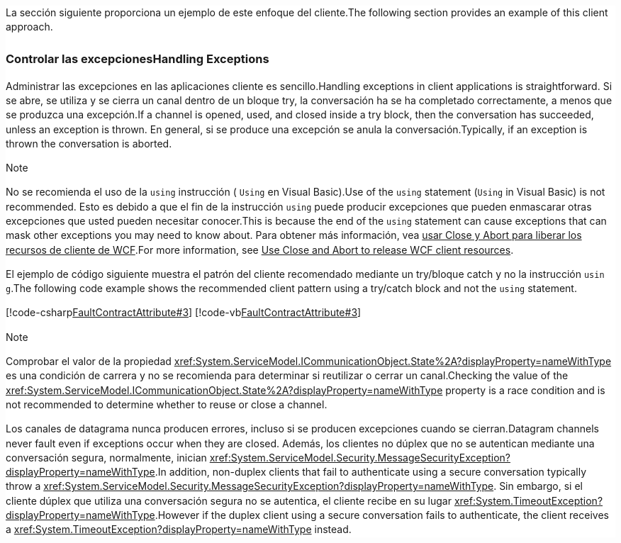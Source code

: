  <span data-ttu-id="edcbd-133">La sección siguiente proporciona un ejemplo de este enfoque del cliente.</span><span class="sxs-lookup"><span data-stu-id="edcbd-133">The following section provides an example of this client approach.</span></span>  
  
### <a name="handling-exceptions"></a><span data-ttu-id="edcbd-134">Controlar las excepciones</span><span class="sxs-lookup"><span data-stu-id="edcbd-134">Handling Exceptions</span></span>  

 <span data-ttu-id="edcbd-135">Administrar las excepciones en las aplicaciones cliente es sencillo.</span><span class="sxs-lookup"><span data-stu-id="edcbd-135">Handling exceptions in client applications is straightforward.</span></span> <span data-ttu-id="edcbd-136">Si se abre, se utiliza y se cierra un canal dentro de un bloque try, la conversación ha se ha completado correctamente, a menos que se produzca una excepción.</span><span class="sxs-lookup"><span data-stu-id="edcbd-136">If a channel is opened, used, and closed inside a try block, then the conversation has succeeded, unless an exception is thrown.</span></span> <span data-ttu-id="edcbd-137">En general, si se produce una excepción se anula la conversación.</span><span class="sxs-lookup"><span data-stu-id="edcbd-137">Typically, if an exception is thrown the conversation is aborted.</span></span>  
  
> [!NOTE]
> <span data-ttu-id="edcbd-138">No se recomienda el uso de la `using` instrucción ( `Using` en Visual Basic).</span><span class="sxs-lookup"><span data-stu-id="edcbd-138">Use of the `using` statement (`Using` in Visual Basic) is not recommended.</span></span> <span data-ttu-id="edcbd-139">Esto es debido a que el fin de la instrucción `using` puede producir excepciones que pueden enmascarar otras excepciones que usted pueden necesitar conocer.</span><span class="sxs-lookup"><span data-stu-id="edcbd-139">This is because the end of the `using` statement can cause exceptions that can mask other exceptions you may need to know about.</span></span> <span data-ttu-id="edcbd-140">Para obtener más información, vea [usar Close y Abort para liberar los recursos de cliente de WCF](../samples/use-close-abort-release-wcf-client-resources.md).</span><span class="sxs-lookup"><span data-stu-id="edcbd-140">For more information, see [Use Close and Abort to release WCF client resources](../samples/use-close-abort-release-wcf-client-resources.md).</span></span>  
  
 <span data-ttu-id="edcbd-141">El ejemplo de código siguiente muestra el patrón del cliente recomendado mediante un try/bloque catch y no la instrucción `using`.</span><span class="sxs-lookup"><span data-stu-id="edcbd-141">The following code example shows the recommended client pattern using a try/catch block and not the `using` statement.</span></span>  
  
 [!code-csharp[FaultContractAttribute#3](../../../../samples/snippets/csharp/VS_Snippets_CFX/faultcontractattribute/cs/client.cs#3)]
 [!code-vb[FaultContractAttribute#3](../../../../samples/snippets/visualbasic/VS_Snippets_CFX/faultcontractattribute/vb/client.vb#3)]  
  
> [!NOTE]
> <span data-ttu-id="edcbd-142">Comprobar el valor de la propiedad <xref:System.ServiceModel.ICommunicationObject.State%2A?displayProperty=nameWithType> es una condición de carrera y no se recomienda para determinar si reutilizar o cerrar un canal.</span><span class="sxs-lookup"><span data-stu-id="edcbd-142">Checking the value of the <xref:System.ServiceModel.ICommunicationObject.State%2A?displayProperty=nameWithType> property is a race condition and is not recommended to determine whether to reuse or close a channel.</span></span>  
  
 <span data-ttu-id="edcbd-143">Los canales de datagrama nunca producen errores, incluso si se producen excepciones cuando se cierran.</span><span class="sxs-lookup"><span data-stu-id="edcbd-143">Datagram channels never fault even if exceptions occur when they are closed.</span></span> <span data-ttu-id="edcbd-144">Además, los clientes no dúplex que no se autentican mediante una conversación segura, normalmente, inician <xref:System.ServiceModel.Security.MessageSecurityException?displayProperty=nameWithType>.</span><span class="sxs-lookup"><span data-stu-id="edcbd-144">In addition, non-duplex clients that fail to authenticate using a secure conversation typically throw a <xref:System.ServiceModel.Security.MessageSecurityException?displayProperty=nameWithType>.</span></span> <span data-ttu-id="edcbd-145">Sin embargo, si el cliente dúplex que utiliza una conversación segura no se autentica, el cliente recibe en su lugar <xref:System.TimeoutException?displayProperty=nameWithType>.</span><span class="sxs-lookup"><span data-stu-id="edcbd-145">However if the duplex client using a secure conversation fails to authenticate, the client receives a <xref:System.TimeoutException?displayProperty=nameWithType> instead.</span></span>  
  